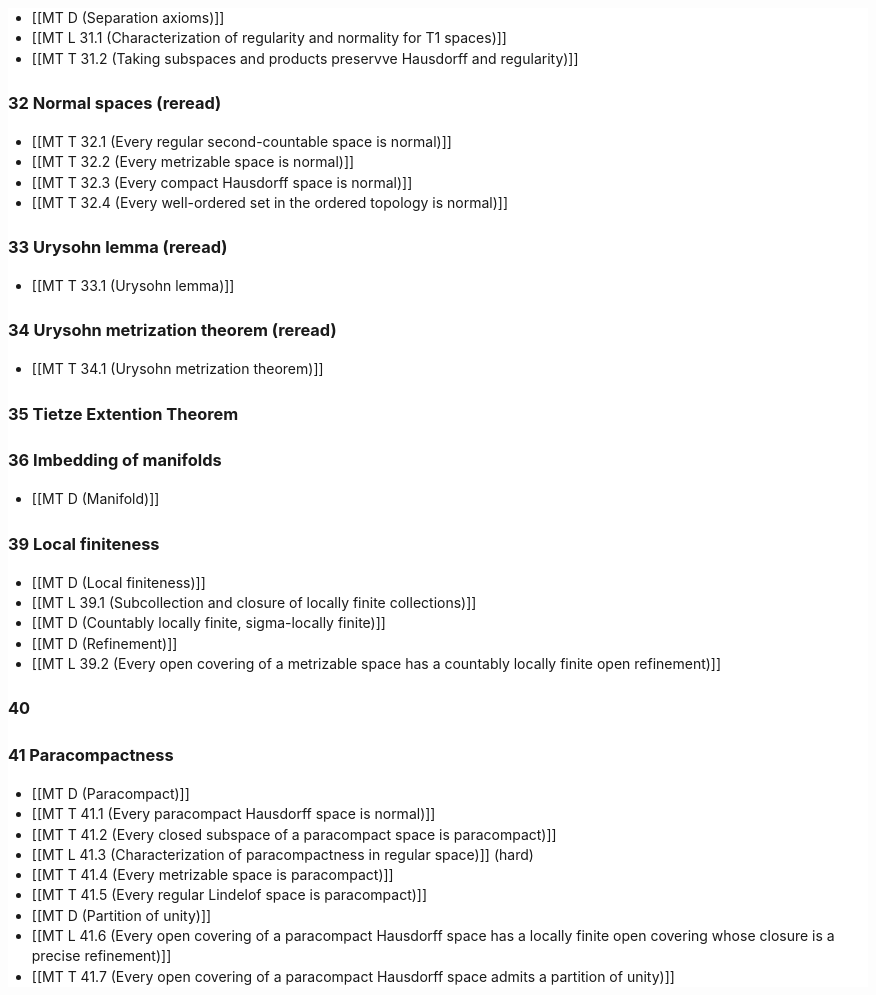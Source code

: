 - [[MT D (Separation axioms)]]
- [[MT L 31.1 (Characterization of regularity and normality for T1 spaces)]]
- [[MT T 31.2 (Taking subspaces and products preservve Hausdorff and regularity)]]
### 32 Normal spaces (reread)
- [[MT T 32.1 (Every regular second-countable space is normal)]]
- [[MT T 32.2 (Every metrizable space is normal)]]
- [[MT T 32.3 (Every compact Hausdorff space is normal)]]
- [[MT T 32.4 (Every well-ordered set in the ordered topology is normal)]]
### 33 Urysohn lemma (reread)
- [[MT T 33.1 (Urysohn lemma)]]
### 34 Urysohn metrization theorem (reread)
- [[MT T 34.1 (Urysohn metrization theorem)]]
### 35 Tietze Extention Theorem
### 36 Imbedding of manifolds
- [[MT D (Manifold)]]
### 39 Local finiteness
- [[MT D (Local finiteness)]]
- [[MT L 39.1 (Subcollection and closure of locally finite collections)]]
- [[MT D (Countably locally finite, sigma-locally finite)]]
- [[MT D (Refinement)]]
- [[MT L 39.2 (Every open covering of a metrizable space has a countably locally finite open refinement)]]
### 40
### 41 Paracompactness
- [[MT D (Paracompact)]]
- [[MT T 41.1 (Every paracompact Hausdorff space is normal)]]
- [[MT T 41.2 (Every closed subspace of a paracompact space is paracompact)]]
- [[MT L 41.3 (Characterization of paracompactness in regular space)]] (hard)
- [[MT T 41.4 (Every metrizable space is paracompact)]]
- [[MT T 41.5 (Every regular Lindelof space is paracompact)]]
- [[MT D (Partition of unity)]]
- [[MT L 41.6 (Every open covering of a paracompact Hausdorff space has a locally finite open covering whose closure is a precise refinement)]]
- [[MT T 41.7 (Every open covering of a paracompact Hausdorff space admits a partition of unity)]]